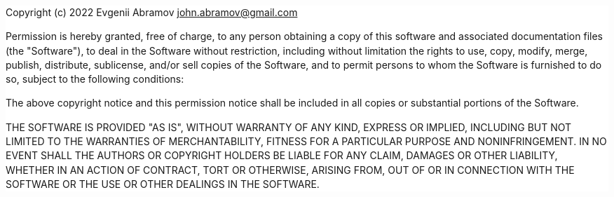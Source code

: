 Copyright (c) 2022 Evgenii Abramov <john.abramov@gmail.com>

Permission is hereby granted, free of charge, to any person obtaining a copy
of this software and associated documentation files (the "Software"), to deal
in the Software without restriction, including without limitation the rights
to use, copy, modify, merge, publish, distribute, sublicense, and/or sell
copies of the Software, and to permit persons to whom the Software is
furnished to do so, subject to the following conditions:

The above copyright notice and this permission notice shall be included in all
copies or substantial portions of the Software.

THE SOFTWARE IS PROVIDED "AS IS", WITHOUT WARRANTY OF ANY KIND, EXPRESS OR
IMPLIED, INCLUDING BUT NOT LIMITED TO THE WARRANTIES OF MERCHANTABILITY,
FITNESS FOR A PARTICULAR PURPOSE AND NONINFRINGEMENT. IN NO EVENT SHALL THE
AUTHORS OR COPYRIGHT HOLDERS BE LIABLE FOR ANY CLAIM, DAMAGES OR OTHER
LIABILITY, WHETHER IN AN ACTION OF CONTRACT, TORT OR OTHERWISE, ARISING FROM,
OUT OF OR IN CONNECTION WITH THE SOFTWARE OR THE USE OR OTHER DEALINGS IN THE
SOFTWARE.

